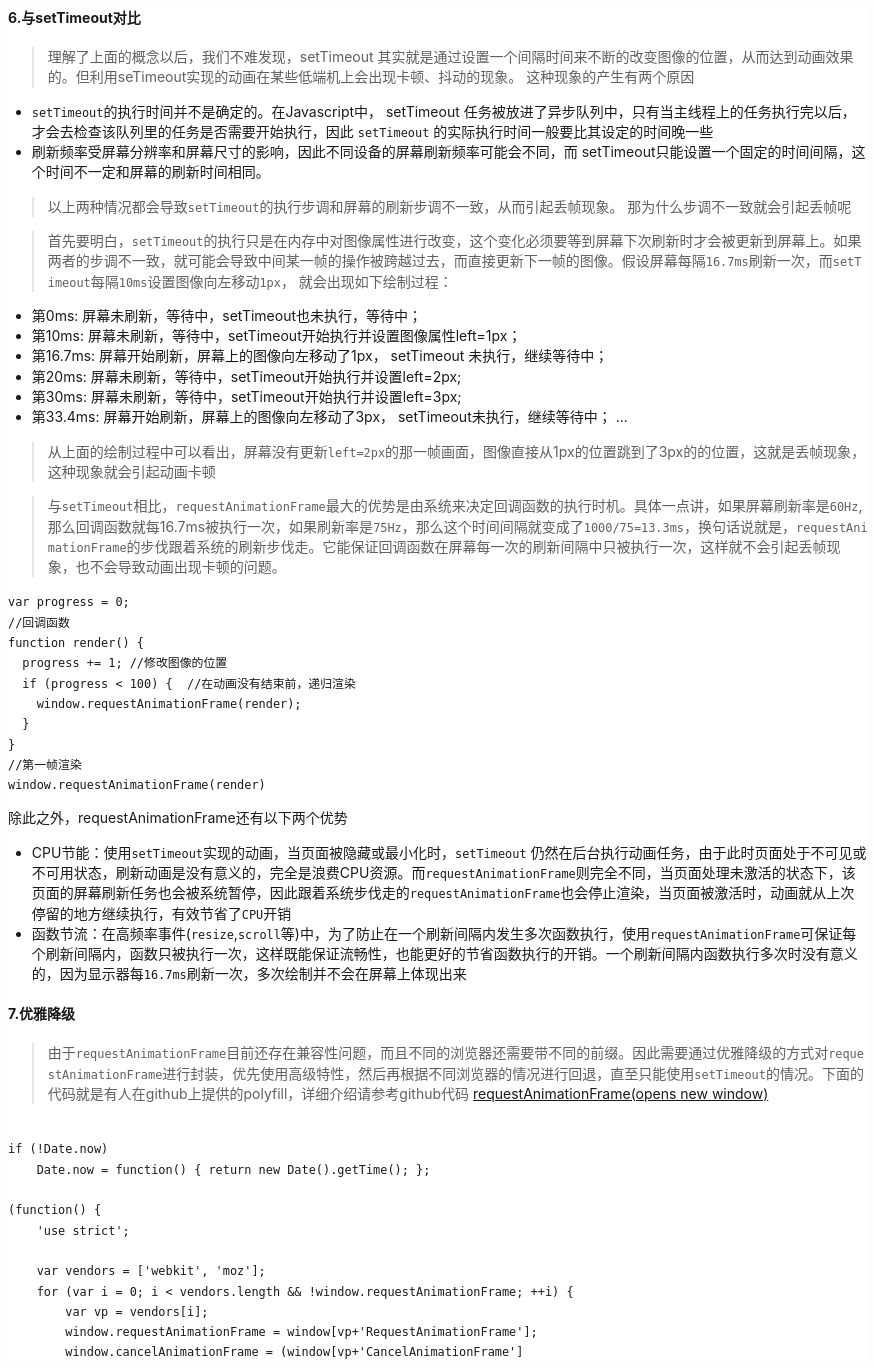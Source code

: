 #### 6.与setTimeout对比

> 理解了上面的概念以后，我们不难发现，setTimeout 其实就是通过设置一个间隔时间来不断的改变图像的位置，从而达到动画效果的。但利用seTimeout实现的动画在某些低端机上会出现卡顿、抖动的现象。 这种现象的产生有两个原因

-   `setTimeout`的执行时间并不是确定的。在Javascript中， setTimeout 任务被放进了异步队列中，只有当主线程上的任务执行完以后，才会去检查该队列里的任务是否需要开始执行，因此 `setTimeout` 的实际执行时间一般要比其设定的时间晚一些
-   刷新频率受屏幕分辨率和屏幕尺寸的影响，因此不同设备的屏幕刷新频率可能会不同，而 setTimeout只能设置一个固定的时间间隔，这个时间不一定和屏幕的刷新时间相同。

> 以上两种情况都会导致`setTimeout`的执行步调和屏幕的刷新步调不一致，从而引起丢帧现象。 那为什么步调不一致就会引起丢帧呢

> 首先要明白，`setTimeout`的执行只是在内存中对图像属性进行改变，这个变化必须要等到屏幕下次刷新时才会被更新到屏幕上。如果两者的步调不一致，就可能会导致中间某一帧的操作被跨越过去，而直接更新下一帧的图像。假设屏幕每隔`16.7ms`刷新一次，而`setTimeout`每隔`10ms`设置图像向左移动`1px`， 就会出现如下绘制过程：

-   第0ms: 屏幕未刷新，等待中，setTimeout也未执行，等待中；
-   第10ms: 屏幕未刷新，等待中，setTimeout开始执行并设置图像属性left=1px；
-   第16.7ms: 屏幕开始刷新，屏幕上的图像向左移动了1px， setTimeout 未执行，继续等待中；
-   第20ms: 屏幕未刷新，等待中，setTimeout开始执行并设置left=2px;
-   第30ms: 屏幕未刷新，等待中，setTimeout开始执行并设置left=3px;
-   第33.4ms: 屏幕开始刷新，屏幕上的图像向左移动了3px， setTimeout未执行，继续等待中； ...

> 从上面的绘制过程中可以看出，屏幕没有更新`left=2px`的那一帧画面，图像直接从1px的位置跳到了3px的的位置，这就是丢帧现象，这种现象就会引起动画卡顿

> 与`setTimeout`相比，`requestAnimationFrame`最大的优势是由系统来决定回调函数的执行时机。具体一点讲，如果屏幕刷新率是`60Hz`,那么回调函数就每16.7ms被执行一次，如果刷新率是`75Hz`，那么这个时间间隔就变成了`1000/75=13.3ms`，换句话说就是，`requestAnimationFrame`的步伐跟着系统的刷新步伐走。它能保证回调函数在屏幕每一次的刷新间隔中只被执行一次，这样就不会引起丢帧现象，也不会导致动画出现卡顿的问题。

```
var progress = 0;
//回调函数
function render() {
  progress += 1; //修改图像的位置
  if (progress < 100) {  //在动画没有结束前，递归渲染
    window.requestAnimationFrame(render);
  }
}
//第一帧渲染
window.requestAnimationFrame(render)

```

除此之外，requestAnimationFrame还有以下两个优势

-   CPU节能：使用`setTimeout`实现的动画，当页面被隐藏或最小化时，`setTimeout` 仍然在后台执行动画任务，由于此时页面处于不可见或不可用状态，刷新动画是没有意义的，完全是浪费CPU资源。而`requestAnimationFrame`则完全不同，当页面处理未激活的状态下，该页面的屏幕刷新任务也会被系统暂停，因此跟着系统步伐走的`requestAnimationFrame`也会停止渲染，当页面被激活时，动画就从上次停留的地方继续执行，有效节省了`CPU`开销
-   函数节流：在高频率事件(`resize`,`scroll`等)中，为了防止在一个刷新间隔内发生多次函数执行，使用`requestAnimationFrame`可保证每个刷新间隔内，函数只被执行一次，这样既能保证流畅性，也能更好的节省函数执行的开销。一个刷新间隔内函数执行多次时没有意义的，因为显示器每`16.7ms`刷新一次，多次绘制并不会在屏幕上体现出来

#### 7.优雅降级

> 由于`requestAnimationFrame`目前还存在兼容性问题，而且不同的浏览器还需要带不同的前缀。因此需要通过优雅降级的方式对`requestAnimationFrame`进行封装，优先使用高级特性，然后再根据不同浏览器的情况进行回退，直至只能使用`setTimeout`的情况。下面的代码就是有人在github上提供的polyfill，详细介绍请参考github代码 [requestAnimationFrame(opens new window)](https://link.juejin.im/?target=https%3A%2F%2Fgithub.com%2Fdarius%2FrequestAnimationFrame)

```

if (!Date.now)
    Date.now = function() { return new Date().getTime(); };

(function() {
    'use strict';

    var vendors = ['webkit', 'moz'];
    for (var i = 0; i < vendors.length && !window.requestAnimationFrame; ++i) {
        var vp = vendors[i];
        window.requestAnimationFrame = window[vp+'RequestAnimationFrame'];
        window.cancelAnimationFrame = (window[vp+'CancelAnimationFrame']
```
